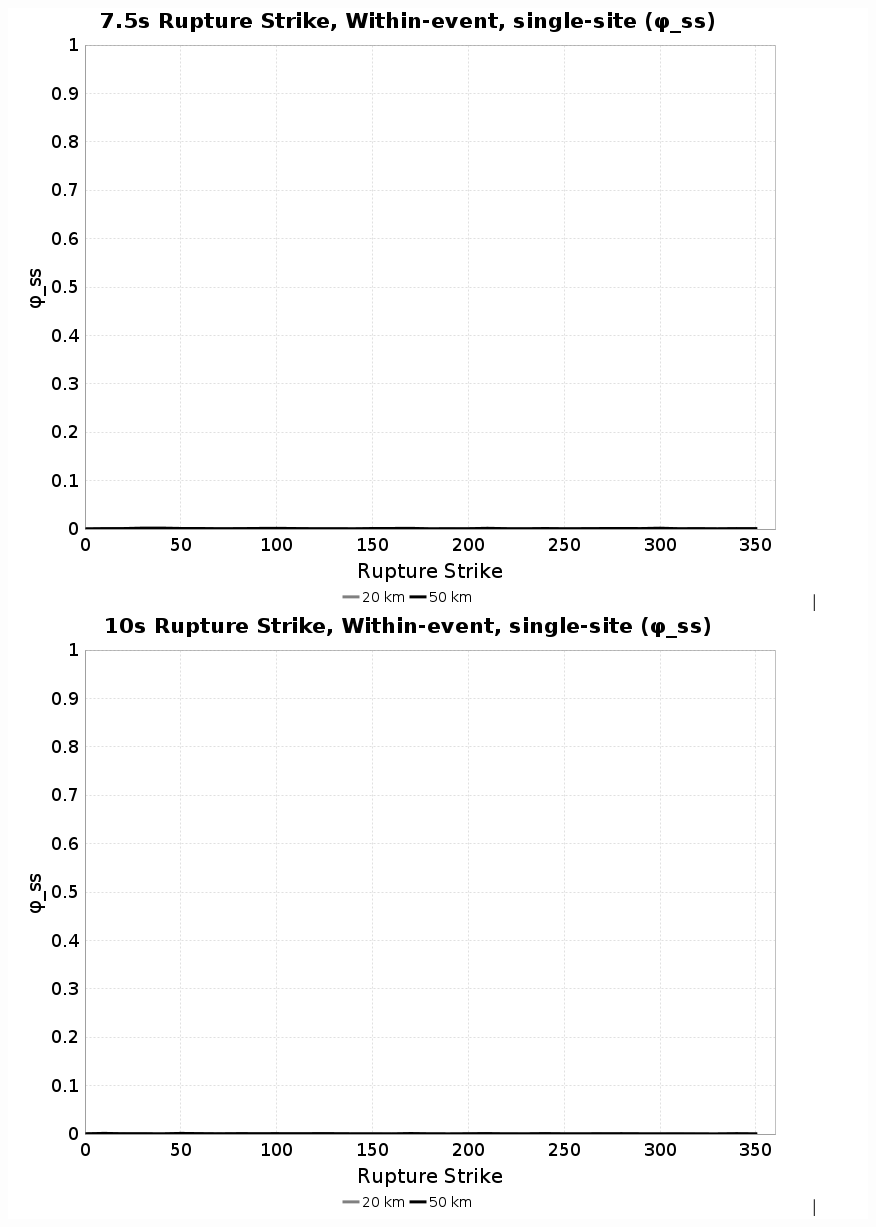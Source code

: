 ![Rupture Strike](resources/SBSM_m6.6_dist_SOURCE_AZIMUTH_7.5s_within_event_ss.png) | ![Rupture Strike](resources/SBSM_m6.6_dist_SOURCE_AZIMUTH_10s_within_event_ss.png) |